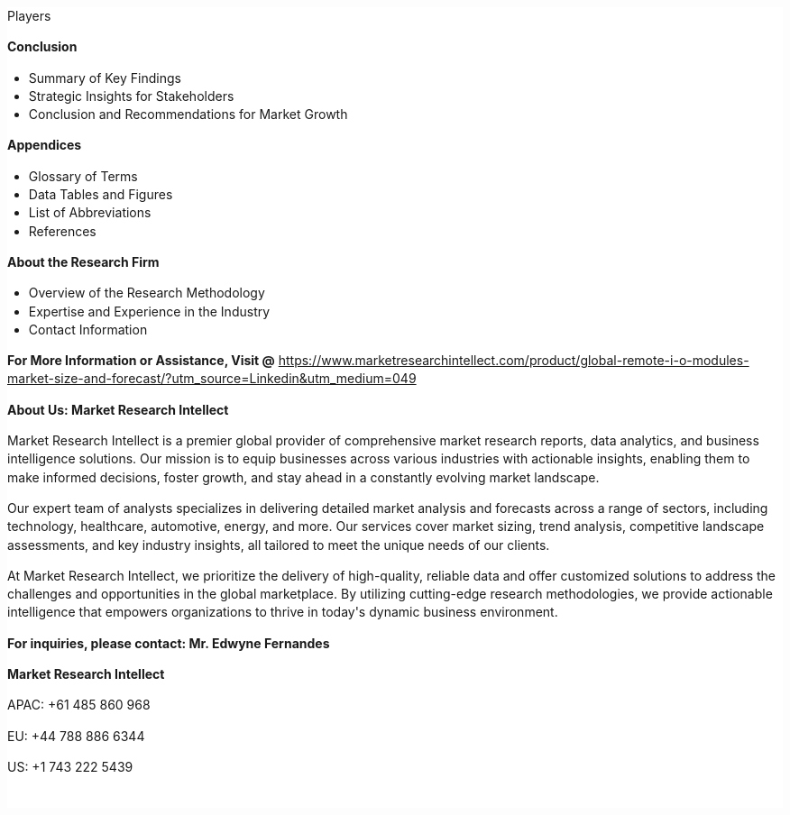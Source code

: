 Players</li></ul><p><strong>Conclusion</strong></p><ul><li>Summary of Key Findings</li><li>Strategic Insights for Stakeholders</li><li>Conclusion and Recommendations for Market Growth</li></ul><p><strong>Appendices</strong></p><ul><li>Glossary of Terms</li><li>Data Tables and Figures</li><li>List of Abbreviations</li><li>References</li></ul><p><strong>About the Research Firm</strong></p><ul><li>Overview of the Research Methodology</li><li>Expertise and Experience in the Industry</li><li>Contact Information</li></ul></div><div class="article-main__content" data-test-id="publishing-text-block"><p><span class="font-[700]"><strong>For More Information or Assistance, Visit @</strong>&nbsp;<a href="https://www.marketresearchintellect.com/product/global-remote-i-o-modules-market-size-and-forecast/?utm_source=Linkedin&utm_medium=049">https://www.marketresearchintellect.com/product/global-remote-i-o-modules-market-size-and-forecast/?utm_source=Linkedin&utm_medium=049</a></span></p><p><strong>About Us: Market Research Intellect</strong></p><p>Market Research Intellect is a premier global provider of comprehensive market research reports, data analytics, and business intelligence solutions. Our mission is to equip businesses across various industries with actionable insights, enabling them to make informed decisions, foster growth, and stay ahead in a constantly evolving market landscape.</p><p>Our expert team of analysts specializes in delivering detailed market analysis and forecasts across a range of sectors, including technology, healthcare, automotive, energy, and more. Our services cover market sizing, trend analysis, competitive landscape assessments, and key industry insights, all tailored to meet the unique needs of our clients.</p><p>At Market Research Intellect, we prioritize the delivery of high-quality, reliable data and offer customized solutions to address the challenges and opportunities in the global marketplace. By utilizing cutting-edge research methodologies, we provide actionable intelligence that empowers organizations to thrive in today's dynamic business environment.</p><p><strong>For inquiries, please contact: Mr. Edwyne Fernandes</strong></p><p><strong>Market Research Intellect</strong></p><p>APAC: +61 485 860 968</p><p>EU: +44 788 886 6344</p><p>US: +1 743 222 5439</p></div><div class="article-main__content" data-test-id="publishing-text-block">&nbsp;</div>
